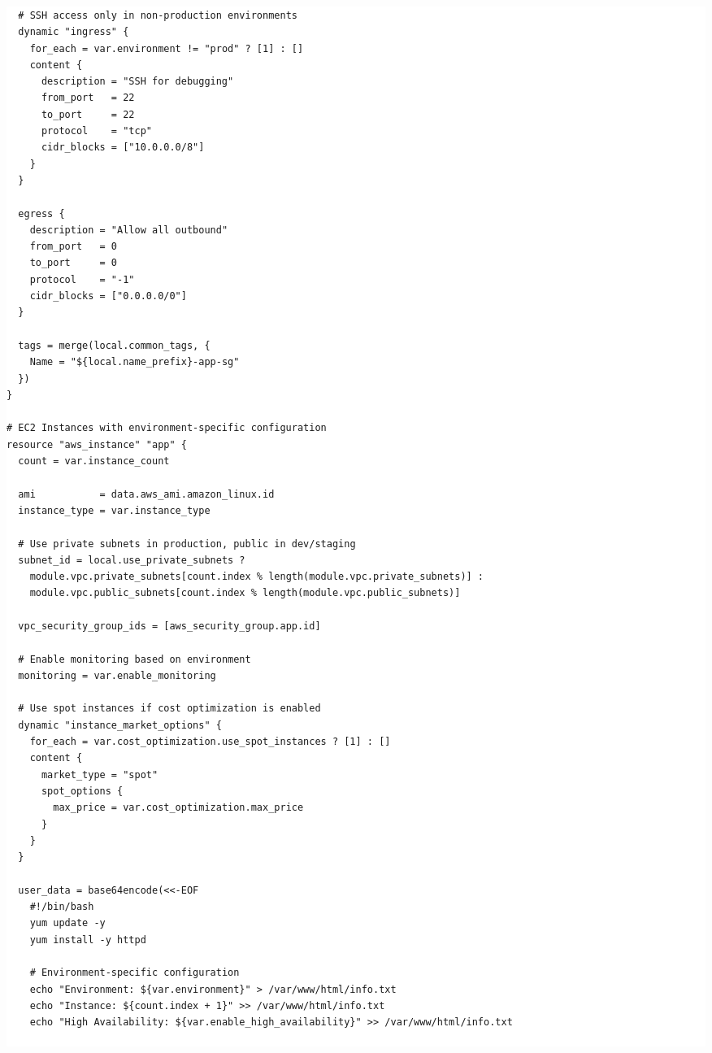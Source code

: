 ```hcl
  # SSH access only in non-production environments
  dynamic "ingress" {
    for_each = var.environment != "prod" ? [1] : []
    content {
      description = "SSH for debugging"
      from_port   = 22
      to_port     = 22
      protocol    = "tcp"
      cidr_blocks = ["10.0.0.0/8"]
    }
  }

  egress {
    description = "Allow all outbound"
    from_port   = 0
    to_port     = 0
    protocol    = "-1"
    cidr_blocks = ["0.0.0.0/0"]
  }

  tags = merge(local.common_tags, {
    Name = "${local.name_prefix}-app-sg"
  })
}

# EC2 Instances with environment-specific configuration
resource "aws_instance" "app" {
  count = var.instance_count

  ami           = data.aws_ami.amazon_linux.id
  instance_type = var.instance_type
  
  # Use private subnets in production, public in dev/staging
  subnet_id = local.use_private_subnets ? 
    module.vpc.private_subnets[count.index % length(module.vpc.private_subnets)] :
    module.vpc.public_subnets[count.index % length(module.vpc.public_subnets)]
  
  vpc_security_group_ids = [aws_security_group.app.id]
  
  # Enable monitoring based on environment
  monitoring = var.enable_monitoring
  
  # Use spot instances if cost optimization is enabled
  dynamic "instance_market_options" {
    for_each = var.cost_optimization.use_spot_instances ? [1] : []
    content {
      market_type = "spot"
      spot_options {
        max_price = var.cost_optimization.max_price
      }
    }
  }

  user_data = base64encode(<<-EOF
    #!/bin/bash
    yum update -y
    yum install -y httpd
    
    # Environment-specific configuration
    echo "Environment: ${var.environment}" > /var/www/html/info.txt
    echo "Instance: ${count.index + 1}" >> /var/www/html/info.txt
    echo "High Availability: ${var.enable_high_availability}" >> /var/www/html/info.txt
    
```